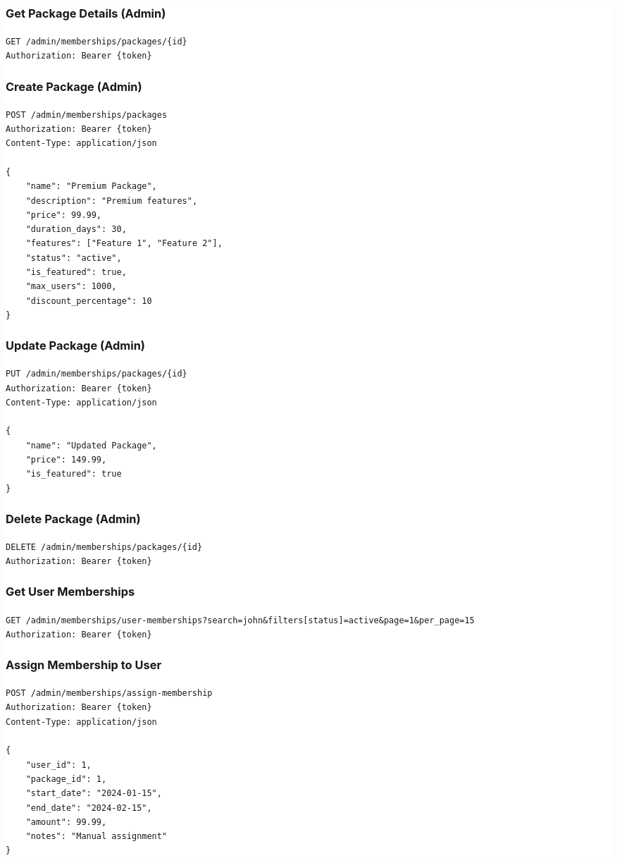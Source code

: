 ### Get Package Details (Admin)
```
GET /admin/memberships/packages/{id}
Authorization: Bearer {token}
```

### Create Package (Admin)
```
POST /admin/memberships/packages
Authorization: Bearer {token}
Content-Type: application/json

{
    "name": "Premium Package",
    "description": "Premium features",
    "price": 99.99,
    "duration_days": 30,
    "features": ["Feature 1", "Feature 2"],
    "status": "active",
    "is_featured": true,
    "max_users": 1000,
    "discount_percentage": 10
}
```

### Update Package (Admin)
```
PUT /admin/memberships/packages/{id}
Authorization: Bearer {token}
Content-Type: application/json

{
    "name": "Updated Package",
    "price": 149.99,
    "is_featured": true
}
```

### Delete Package (Admin)
```
DELETE /admin/memberships/packages/{id}
Authorization: Bearer {token}
```

### Get User Memberships
```
GET /admin/memberships/user-memberships?search=john&filters[status]=active&page=1&per_page=15
Authorization: Bearer {token}
```

### Assign Membership to User
```
POST /admin/memberships/assign-membership
Authorization: Bearer {token}
Content-Type: application/json

{
    "user_id": 1,
    "package_id": 1,
    "start_date": "2024-01-15",
    "end_date": "2024-02-15",
    "amount": 99.99,
    "notes": "Manual assignment"
}
```